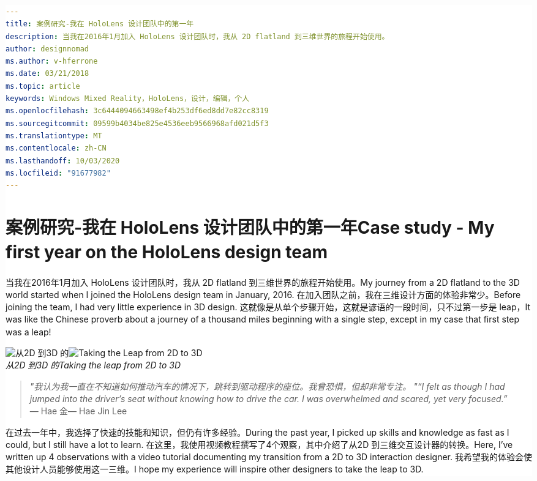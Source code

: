 ```yaml
---
title: 案例研究-我在 HoloLens 设计团队中的第一年
description: 当我在2016年1月加入 HoloLens 设计团队时，我从 2D flatland 到三维世界的旅程开始使用。
author: designnomad
ms.author: v-hferrone
ms.date: 03/21/2018
ms.topic: article
keywords: Windows Mixed Reality，HoloLens，设计，编辑，个人
ms.openlocfilehash: 3c6444094663498ef4b253df6ed8dd7e82cc8319
ms.sourcegitcommit: 09599b4034be825e4536eeb9566968afd021d5f3
ms.translationtype: MT
ms.contentlocale: zh-CN
ms.lasthandoff: 10/03/2020
ms.locfileid: "91677982"
---
```

# <a name="case-study---my-first-year-on-the-hololens-design-team"></a><span data-ttu-id="930f3-104">案例研究-我在 HoloLens 设计团队中的第一年</span><span class="sxs-lookup"><span data-stu-id="930f3-104">Case study - My first year on the HoloLens design team</span></span>

<span data-ttu-id="930f3-105">当我在2016年1月加入 HoloLens 设计团队时，我从 2D flatland 到三维世界的旅程开始使用。</span><span class="sxs-lookup"><span data-stu-id="930f3-105">My journey from a 2D flatland to the 3D world started when I joined the HoloLens design team in January, 2016.</span></span> <span data-ttu-id="930f3-106">在加入团队之前，我在三维设计方面的体验非常少。</span><span class="sxs-lookup"><span data-stu-id="930f3-106">Before joining the team, I had very little experience in 3D design.</span></span> <span data-ttu-id="930f3-107">这就像是从单个步骤开始，这就是谚语的一段时间，只不过第一步是 leap，</span><span class="sxs-lookup"><span data-stu-id="930f3-107">It was like the Chinese proverb about a journey of a thousand miles beginning with a single step, except in my case that first step was a leap!</span></span>

<span data-ttu-id="930f3-108">![从2D 到3D 的](../develop/platform-capabilities-and-apis/images/2D_to_3D-800px.gif)</span><span class="sxs-lookup"><span data-stu-id="930f3-108">![Taking the Leap from 2D to 3D](../develop/platform-capabilities-and-apis/images/2D_to_3D-800px.gif)</span></span><br>
<span data-ttu-id="930f3-109">*从2D 到3D 的*</span><span class="sxs-lookup"><span data-stu-id="930f3-109">*Taking the leap from 2D to 3D*</span></span>

> <span data-ttu-id="930f3-110">*"我认为我一直在不知道如何推动汽车的情况下，跳转到驱动程序的座位。我曾恐惧，但却非常专注。 "*</span><span class="sxs-lookup"><span data-stu-id="930f3-110">*“I felt as though I had jumped into the driver’s seat without knowing how to drive the car. I was overwhelmed and scared, yet very focused.”*</span></span><br>
> <span data-ttu-id="930f3-111">— Hae 金</span><span class="sxs-lookup"><span data-stu-id="930f3-111">— Hae Jin Lee</span></span>

<span data-ttu-id="930f3-112">在过去一年中，我选择了快速的技能和知识，但仍有许多经验。</span><span class="sxs-lookup"><span data-stu-id="930f3-112">During the past year, I picked up skills and knowledge as fast as I could, but I still have a lot to learn.</span></span> <span data-ttu-id="930f3-113">在这里，我使用视频教程撰写了4个观察，其中介绍了从2D 到三维交互设计器的转换。</span><span class="sxs-lookup"><span data-stu-id="930f3-113">Here, I’ve written up 4 observations with a video tutorial documenting my transition from a 2D to 3D interaction designer.</span></span> <span data-ttu-id="930f3-114">我希望我的体验会使其他设计人员能够使用这一三维。</span><span class="sxs-lookup"><span data-stu-id="930f3-114">I hope my experience will inspire other designers to take the leap to 3D.</span></span>
